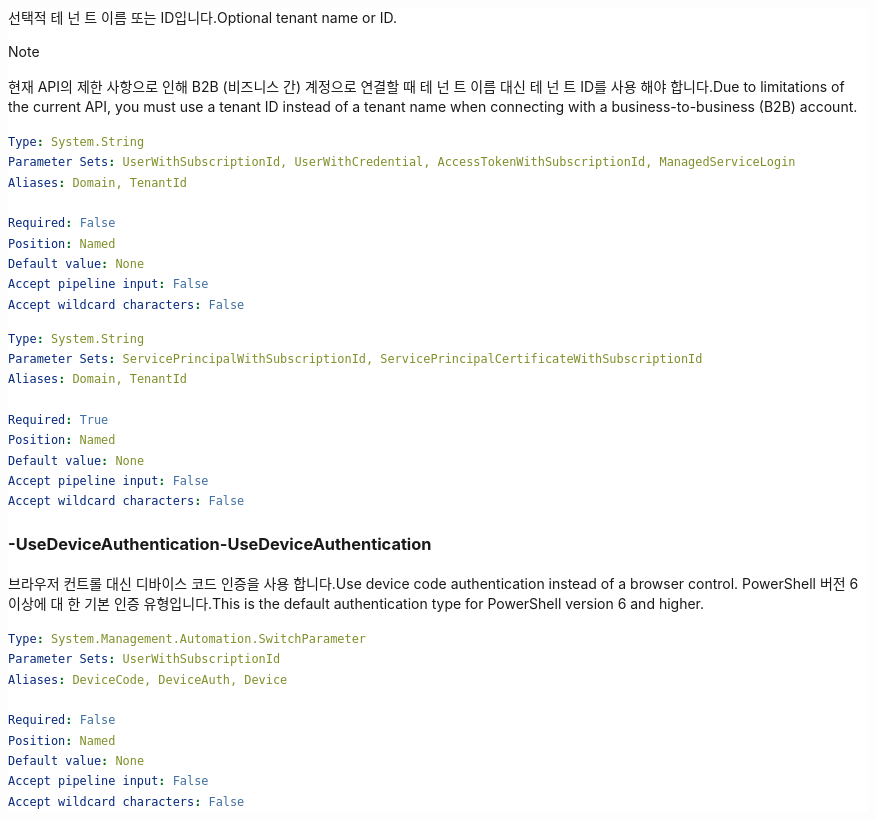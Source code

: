 <span data-ttu-id="c71b8-202">선택적 테 넌 트 이름 또는 ID입니다.</span><span class="sxs-lookup"><span data-stu-id="c71b8-202">Optional tenant name or ID.</span></span>

> [!NOTE]
> <span data-ttu-id="c71b8-203">현재 API의 제한 사항으로 인해 B2B (비즈니스 간) 계정으로 연결할 때 테 넌 트 이름 대신 테 넌 트 ID를 사용 해야 합니다.</span><span class="sxs-lookup"><span data-stu-id="c71b8-203">Due to limitations of the current API, you must use a tenant ID instead of a tenant name when connecting with a business-to-business (B2B) account.</span></span>

```yaml
Type: System.String
Parameter Sets: UserWithSubscriptionId, UserWithCredential, AccessTokenWithSubscriptionId, ManagedServiceLogin
Aliases: Domain, TenantId

Required: False
Position: Named
Default value: None
Accept pipeline input: False
Accept wildcard characters: False
```

```yaml
Type: System.String
Parameter Sets: ServicePrincipalWithSubscriptionId, ServicePrincipalCertificateWithSubscriptionId
Aliases: Domain, TenantId

Required: True
Position: Named
Default value: None
Accept pipeline input: False
Accept wildcard characters: False
```

### <span data-ttu-id="c71b8-204">-UseDeviceAuthentication</span><span class="sxs-lookup"><span data-stu-id="c71b8-204">-UseDeviceAuthentication</span></span>

<span data-ttu-id="c71b8-205">브라우저 컨트롤 대신 디바이스 코드 인증을 사용 합니다.</span><span class="sxs-lookup"><span data-stu-id="c71b8-205">Use device code authentication instead of a browser control.</span></span> <span data-ttu-id="c71b8-206">PowerShell 버전 6 이상에 대 한 기본 인증 유형입니다.</span><span class="sxs-lookup"><span data-stu-id="c71b8-206">This is the default authentication type for PowerShell version 6 and higher.</span></span>

```yaml
Type: System.Management.Automation.SwitchParameter
Parameter Sets: UserWithSubscriptionId
Aliases: DeviceCode, DeviceAuth, Device

Required: False
Position: Named
Default value: None
Accept pipeline input: False
Accept wildcard characters: False
```
